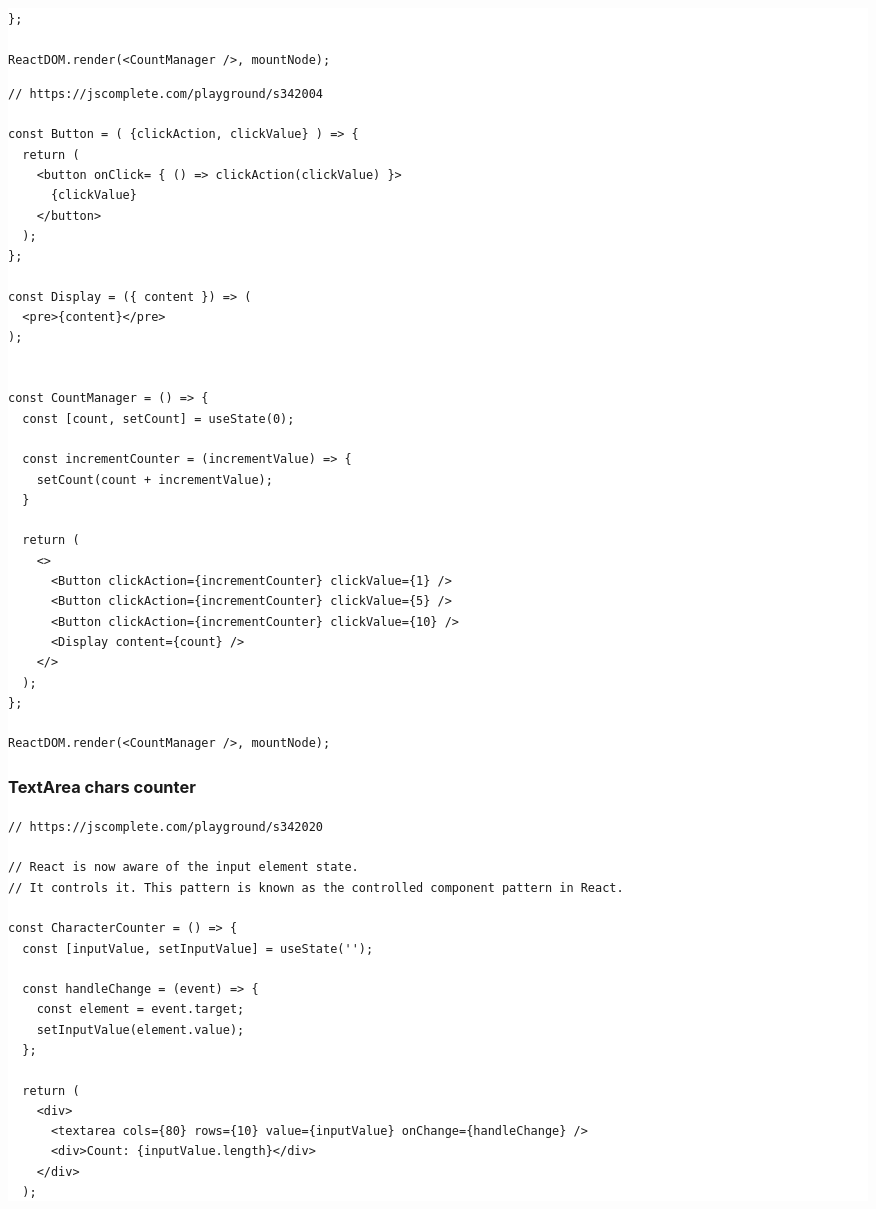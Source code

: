 ```
};

ReactDOM.render(<CountManager />, mountNode);
```

```
// https://jscomplete.com/playground/s342004

const Button = ( {clickAction, clickValue} ) => {
  return (
    <button onClick= { () => clickAction(clickValue) }>
      {clickValue}
    </button>
  );
};

const Display = ({ content }) => (
  <pre>{content}</pre>
);


const CountManager = () => {
  const [count, setCount] = useState(0);
  
  const incrementCounter = (incrementValue) => {
    setCount(count + incrementValue);
  }

  return (
    <>
      <Button clickAction={incrementCounter} clickValue={1} />
      <Button clickAction={incrementCounter} clickValue={5} />
      <Button clickAction={incrementCounter} clickValue={10} />
      <Display content={count} />
    </>
  );
};

ReactDOM.render(<CountManager />, mountNode);

```


### TextArea chars counter
```
// https://jscomplete.com/playground/s342020

// React is now aware of the input element state. 
// It controls it. This pattern is known as the controlled component pattern in React.

const CharacterCounter = () => {
  const [inputValue, setInputValue] = useState('');
  
  const handleChange = (event) => {
    const element = event.target;
    setInputValue(element.value);
  };
  
  return (
    <div>
      <textarea cols={80} rows={10} value={inputValue} onChange={handleChange} />
      <div>Count: {inputValue.length}</div>
    </div>
  );
```